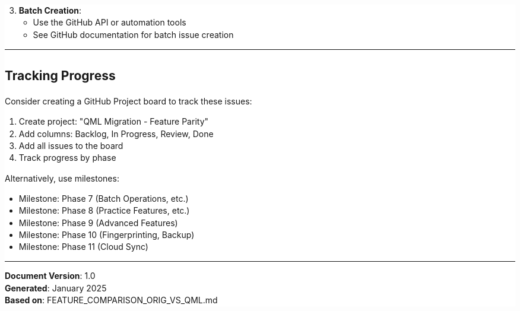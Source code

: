 3. **Batch Creation**:
   - Use the GitHub API or automation tools
   - See GitHub documentation for batch issue creation

---

## Tracking Progress

Consider creating a GitHub Project board to track these issues:

1. Create project: "QML Migration - Feature Parity"
2. Add columns: Backlog, In Progress, Review, Done
3. Add all issues to the board
4. Track progress by phase

Alternatively, use milestones:
- Milestone: Phase 7 (Batch Operations, etc.)
- Milestone: Phase 8 (Practice Features, etc.)
- Milestone: Phase 9 (Advanced Features)
- Milestone: Phase 10 (Fingerprinting, Backup)
- Milestone: Phase 11 (Cloud Sync)

---

**Document Version**: 1.0  
**Generated**: January 2025  
**Based on**: FEATURE_COMPARISON_ORIG_VS_QML.md
